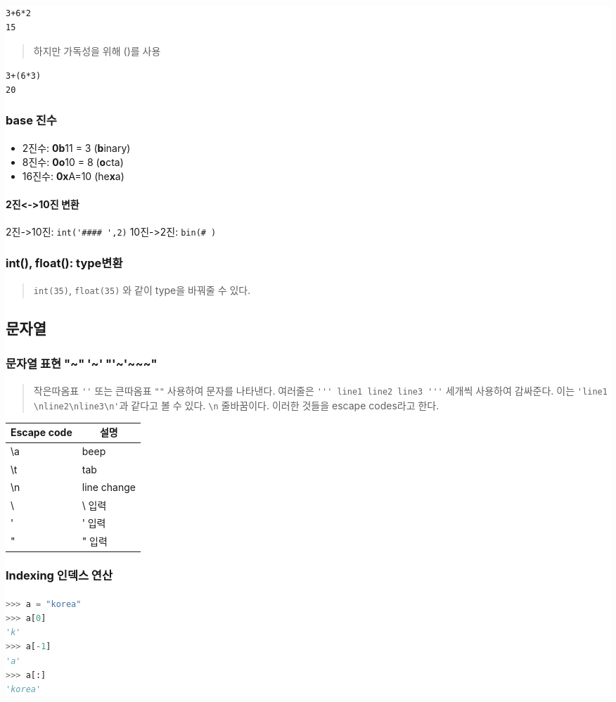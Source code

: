 ```
3+6*2
15
```

>하지만 가독성을 위해 ()를 사용

```
3+(6*3)
20
```

###  base 진수
- 2진수: **0b**11 = 3 (**b**inary)
- 8진수: **0o**10 = 8 (**o**cta)
- 16진수: **0x**A=10 (he**x**a)

####  2진<->10진 변환
2진->10진: `int('#### ',2)`
10진->2진: `bin(# )`


###  int(), float(): type변환
>`int(35)`, `float(35)` 와 같이 type을 바꿔줄 수 있다. 

##  문자열
###  문자열 표현 "~" '~' "'~'~~~"
>작은따옴표 `''` 또는 큰따옴표 `""` 사용하여 문자를 나타낸다. 
>여러줄은 `''' line1 line2 line3 '''` 세개씩 사용하여 감싸준다. 
>이는 `'line1\nline2\nline3\n'`과 같다고 볼 수 있다. 
>`\n` 줄바꿈이다. 이러한 것들을 escape codes라고 한다. 

| Escape code | 설명          |
| ----------- | ----------- |
| \a          | beep        |
| \t          | tab         |
| \n          | line change |
| \           | \ 입력        |
| \'          | ' 입력        |
| \"          | " 입력        |

###  Indexing 인덱스 연산
```python
>>>	a = "korea"
>>>	a[0] 
'k'
>>>	a[-1]
'a'
>>>	a[:]
'korea'
```
